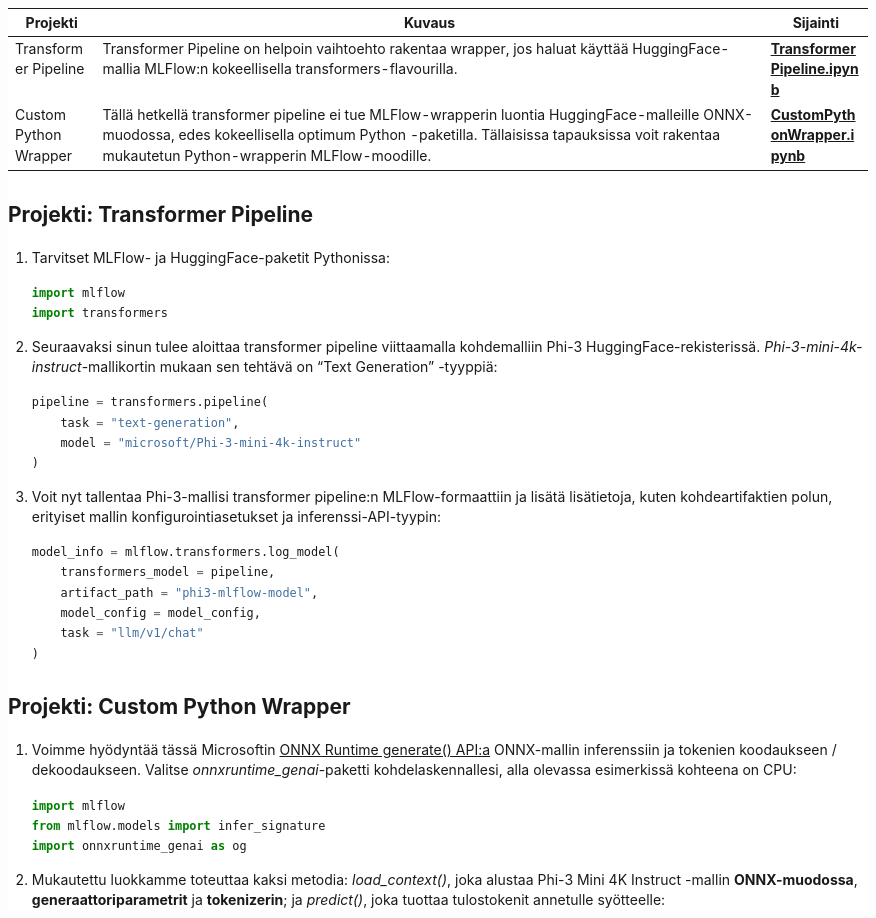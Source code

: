 | Projekti | Kuvaus | Sijainti |
| ------------ | ----------- | -------- |
| Transformer Pipeline | Transformer Pipeline on helpoin vaihtoehto rakentaa wrapper, jos haluat käyttää HuggingFace-mallia MLFlow:n kokeellisella transformers-flavourilla. | [**TransformerPipeline.ipynb**](../../../../../../code/06.E2E/E2E_Phi-3-MLflow_TransformerPipeline.ipynb) |
| Custom Python Wrapper | Tällä hetkellä transformer pipeline ei tue MLFlow-wrapperin luontia HuggingFace-malleille ONNX-muodossa, edes kokeellisella optimum Python -paketilla. Tällaisissa tapauksissa voit rakentaa mukautetun Python-wrapperin MLFlow-moodille. | [**CustomPythonWrapper.ipynb**](../../../../../../code/06.E2E/E2E_Phi-3-MLflow_CustomPythonWrapper.ipynb) |

## Projekti: Transformer Pipeline

1. Tarvitset MLFlow- ja HuggingFace-paketit Pythonissa:

    ``` Python
    import mlflow
    import transformers
    ```

2. Seuraavaksi sinun tulee aloittaa transformer pipeline viittaamalla kohdemalliin Phi-3 HuggingFace-rekisterissä. _Phi-3-mini-4k-instruct_-mallikortin mukaan sen tehtävä on “Text Generation” -tyyppiä:

    ``` Python
    pipeline = transformers.pipeline(
        task = "text-generation",
        model = "microsoft/Phi-3-mini-4k-instruct"
    )
    ```

3. Voit nyt tallentaa Phi-3-mallisi transformer pipeline:n MLFlow-formaattiin ja lisätä lisätietoja, kuten kohdeartifaktien polun, erityiset mallin konfigurointiasetukset ja inferenssi-API-tyypin:

    ``` Python
    model_info = mlflow.transformers.log_model(
        transformers_model = pipeline,
        artifact_path = "phi3-mlflow-model",
        model_config = model_config,
        task = "llm/v1/chat"
    )
    ```

## Projekti: Custom Python Wrapper

1. Voimme hyödyntää tässä Microsoftin [ONNX Runtime generate() API:a](https://github.com/microsoft/onnxruntime-genai) ONNX-mallin inferenssiin ja tokenien koodaukseen / dekoodaukseen. Valitse _onnxruntime_genai_-paketti kohdelaskennallesi, alla olevassa esimerkissä kohteena on CPU:

    ``` Python
    import mlflow
    from mlflow.models import infer_signature
    import onnxruntime_genai as og
    ```

2. Mukautettu luokkamme toteuttaa kaksi metodia: _load_context()_, joka alustaa Phi-3 Mini 4K Instruct -mallin **ONNX-muodossa**, **generaattoriparametrit** ja **tokenizerin**; ja _predict()_, joka tuottaa tulostokenit annetulle syötteelle:
